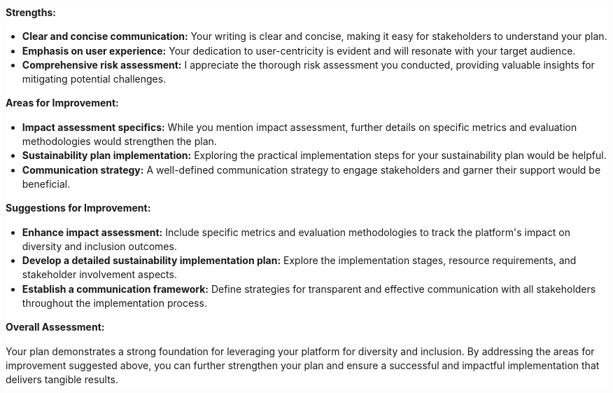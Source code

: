 **Strengths:**

* **Clear and concise communication:** Your writing is clear and concise, making it easy for stakeholders to understand your plan.
* **Emphasis on user experience:** Your dedication to user-centricity is evident and will resonate with your target audience.
* **Comprehensive risk assessment:** I appreciate the thorough risk assessment you conducted, providing valuable insights for mitigating potential challenges.

**Areas for Improvement:**

* **Impact assessment specifics:** While you mention impact assessment, further details on specific metrics and evaluation methodologies would strengthen the plan.
* **Sustainability plan implementation:** Exploring the practical implementation steps for your sustainability plan would be helpful.
* **Communication strategy:** A well-defined communication strategy to engage stakeholders and garner their support would be beneficial.

**Suggestions for Improvement:**

* **Enhance impact assessment:** Include specific metrics and evaluation methodologies to track the platform's impact on diversity and inclusion outcomes.
* **Develop a detailed sustainability implementation plan:** Explore the implementation stages, resource requirements, and stakeholder involvement aspects.
* **Establish a communication framework:** Define strategies for transparent and effective communication with all stakeholders throughout the implementation process.

**Overall Assessment:**

Your plan demonstrates a strong foundation for leveraging your platform for diversity and inclusion. By addressing the areas for improvement suggested above, you can further strengthen your plan and ensure a successful and impactful implementation that delivers tangible results.

